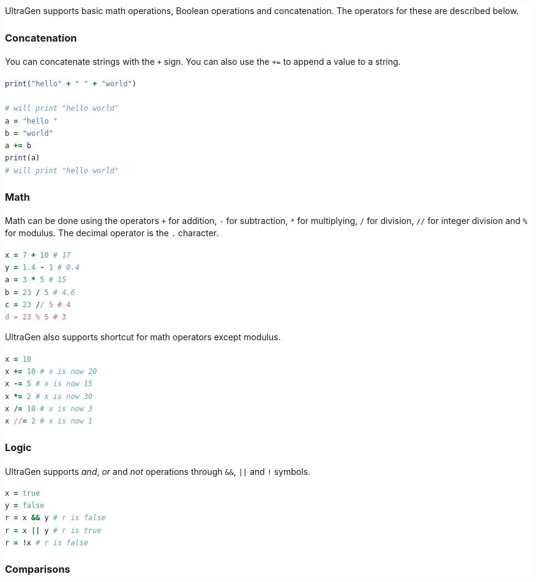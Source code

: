 UltraGen supports basic math operations, Boolean operations and concatenation. The operators for these are described below.

### Concatenation

You can concatenate strings with the `+` sign. You can also use the `+=` to append a value to a string.

```ruby
print("hello" + " " + "world")

# will print "hello world"
a = "hello "
b = "world"
a += b
print(a)
# will print "hello world"
```

### Math

Math can be done using the operators `+` for addition, `-` for subtraction, `*` for multiplying, `/` for division, `//` for integer division and `%` for modulus.  The decimal operator is the `.` character.

```ruby
x = 7 + 10 # 17
y = 1.4 - 1 # 0.4
a = 3 * 5 # 15
b = 23 / 5 # 4.6
c = 23 // 5 # 4
d = 23 % 5 # 3
```

UltraGen also supports shortcut for math operators except modulus.

```ruby
x = 10
x += 10 # x is now 20
x -= 5 # x is now 15
x *= 2 # x is now 30
x /= 10 # x is now 3
x //= 2 # x is now 1
```

### Logic

UltraGen supports *and*, *or* and *not* operations through `&&`, `||` and `!` symbols.

```ruby
x = true
y = false
r = x && y # r is false
r = x || y # r is true
r = !x # r is false
```
### Comparisons
